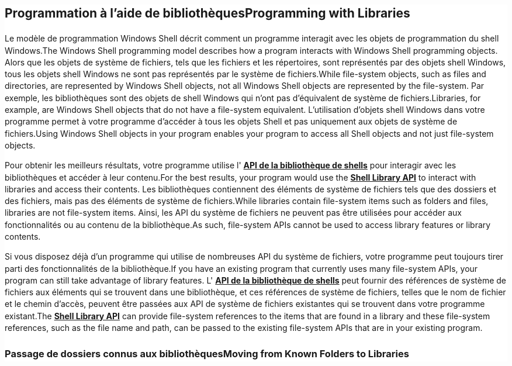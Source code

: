 ## <a name="programming-with-libraries"></a><span data-ttu-id="508d7-132">Programmation à l’aide de bibliothèques</span><span class="sxs-lookup"><span data-stu-id="508d7-132">Programming with Libraries</span></span>

<span data-ttu-id="508d7-133">Le modèle de programmation Windows Shell décrit comment un programme interagit avec les objets de programmation du shell Windows.</span><span class="sxs-lookup"><span data-stu-id="508d7-133">The Windows Shell programming model describes how a program interacts with Windows Shell programming objects.</span></span> <span data-ttu-id="508d7-134">Alors que les objets de système de fichiers, tels que les fichiers et les répertoires, sont représentés par des objets shell Windows, tous les objets shell Windows ne sont pas représentés par le système de fichiers.</span><span class="sxs-lookup"><span data-stu-id="508d7-134">While file-system objects, such as files and directories, are represented by Windows Shell objects, not all Windows Shell objects are represented by the file-system.</span></span> <span data-ttu-id="508d7-135">Par exemple, les bibliothèques sont des objets de shell Windows qui n’ont pas d’équivalent de système de fichiers.</span><span class="sxs-lookup"><span data-stu-id="508d7-135">Libraries, for example, are Windows Shell objects that do not have a file-system equivalent.</span></span> <span data-ttu-id="508d7-136">L’utilisation d’objets shell Windows dans votre programme permet à votre programme d’accéder à tous les objets Shell et pas uniquement aux objets de système de fichiers.</span><span class="sxs-lookup"><span data-stu-id="508d7-136">Using Windows Shell objects in your program enables your program to access all Shell objects and not just file-system objects.</span></span>

<span data-ttu-id="508d7-137">Pour obtenir les meilleurs résultats, votre programme utilise l' [**API de la bibliothèque de shells**](/windows/desktop/api/shobjidl_core/nn-shobjidl_core-ishelllibrary) pour interagir avec les bibliothèques et accéder à leur contenu.</span><span class="sxs-lookup"><span data-stu-id="508d7-137">For the best results, your program would use the [**Shell Library API**](/windows/desktop/api/shobjidl_core/nn-shobjidl_core-ishelllibrary) to interact with libraries and access their contents.</span></span> <span data-ttu-id="508d7-138">Les bibliothèques contiennent des éléments de système de fichiers tels que des dossiers et des fichiers, mais pas des éléments de système de fichiers.</span><span class="sxs-lookup"><span data-stu-id="508d7-138">While libraries contain file-system items such as folders and files, libraries are not file-system items.</span></span> <span data-ttu-id="508d7-139">Ainsi, les API du système de fichiers ne peuvent pas être utilisées pour accéder aux fonctionnalités ou au contenu de la bibliothèque.</span><span class="sxs-lookup"><span data-stu-id="508d7-139">As such, file-system APIs cannot be used to access library features or library contents.</span></span>

<span data-ttu-id="508d7-140">Si vous disposez déjà d’un programme qui utilise de nombreuses API du système de fichiers, votre programme peut toujours tirer parti des fonctionnalités de la bibliothèque.</span><span class="sxs-lookup"><span data-stu-id="508d7-140">If you have an existing program that currently uses many file-system APIs, your program can still take advantage of library features.</span></span> <span data-ttu-id="508d7-141">L' [**API de la bibliothèque de shells**](/windows/desktop/api/shobjidl_core/nn-shobjidl_core-ishelllibrary) peut fournir des références de système de fichiers aux éléments qui se trouvent dans une bibliothèque, et ces références de système de fichiers, telles que le nom de fichier et le chemin d’accès, peuvent être passées aux API de système de fichiers existantes qui se trouvent dans votre programme existant.</span><span class="sxs-lookup"><span data-stu-id="508d7-141">The [**Shell Library API**](/windows/desktop/api/shobjidl_core/nn-shobjidl_core-ishelllibrary) can provide file-system references to the items that are found in a library and these file-system references, such as the file name and path, can be passed to the existing file-system APIs that are in your existing program.</span></span>

### <a name="moving-from-known-folders-to-libraries"></a><span data-ttu-id="508d7-142">Passage de dossiers connus aux bibliothèques</span><span class="sxs-lookup"><span data-stu-id="508d7-142">Moving from Known Folders to Libraries</span></span>
